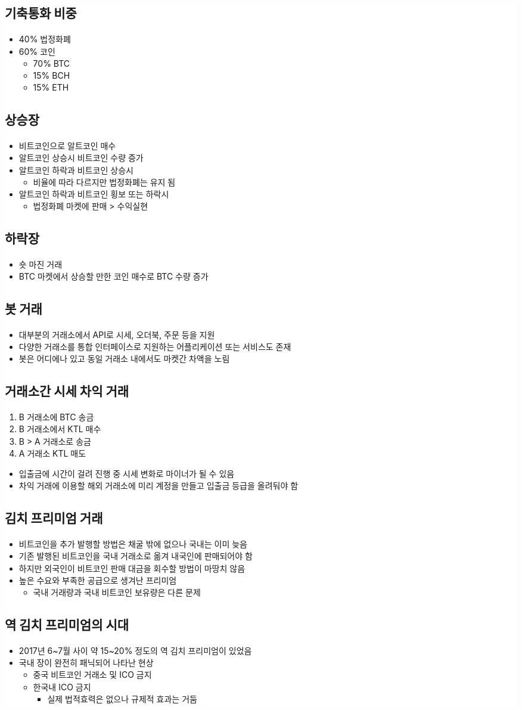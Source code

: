 ## 기축통화 비중
 * 40% 법정화폐
 * 60% 코인
   * 70% BTC
   * 15% BCH
   * 15% ETH

## 상승장
 * 비트코인으로 알트코인 매수
 * 알트코인 상승시 비트코인 수량 증가
 * 알트코인 하락과 비트코인 상승시
   * 비율에 따라 다르지만 법정화폐는 유지 됨
 * 알트코인 하락과 비트코인 횡보 또는 하락시
   * 법정화폐 마켓에 판매 > 수익실현

## 하락장
 * 숏 마진 거래
 * BTC 마켓에서 상승할 만한 코인 매수로 BTC 수량 증가

## 봇 거래
 * 대부분의 거래소에서 API로 시세, 오더북, 주문 등을 지원
 * 다양한 거래소를 통합 인터페이스로 지원하는 어플리케이션 또는 서비스도 존재
 * 봇은 어디에나 있고 동일 거래소 내에서도 마켓간 차액을 노림

## 거래소간 시세 차익 거래
  1. B 거래소에 BTC 송금
  1. B 거래소에서 KTL 매수
  1. B > A 거래소로 송금
  1. A 거래소 KTL 매도
  * 입출금에 시간이 걸려 진행 중 시세 변화로 마이너가 될 수 있음
  * 차익 거래에 이용할 해외 거래소에 미리 계정을 만들고 입출금 등급을 올려둬야 함

## 김치 프리미엄 거래
 * 비트코인을 추가 발행할 방법은 채굴 밖에 없으나 국내는 이미 늦음
 * 기존 발행된 비트코인을 국내 거래소로 옮겨 내국인에 판매되어야 함
 * 하지만 외국인이 비트코인 판매 대금을 회수할 방법이 마땅치 않음
 * 높은 수요와 부족한 공급으로 생겨난 프리미엄
   * 국내 거래량과 국내 비트코인 보유량은 다른 문제

## 역 김치 프리미엄의 시대
 * 2017년 6~7월 사이 약 15~20% 정도의 역 김치 프리미엄이 있었음
 * 국내 장이 완전히 패닉되어 나타난 현상
   * 중국 비트코인 거래소 및 ICO 금지
   * 한국내 ICO 금지
     * 실제 법적효력은 없으나 규제적 효과는 거둠
